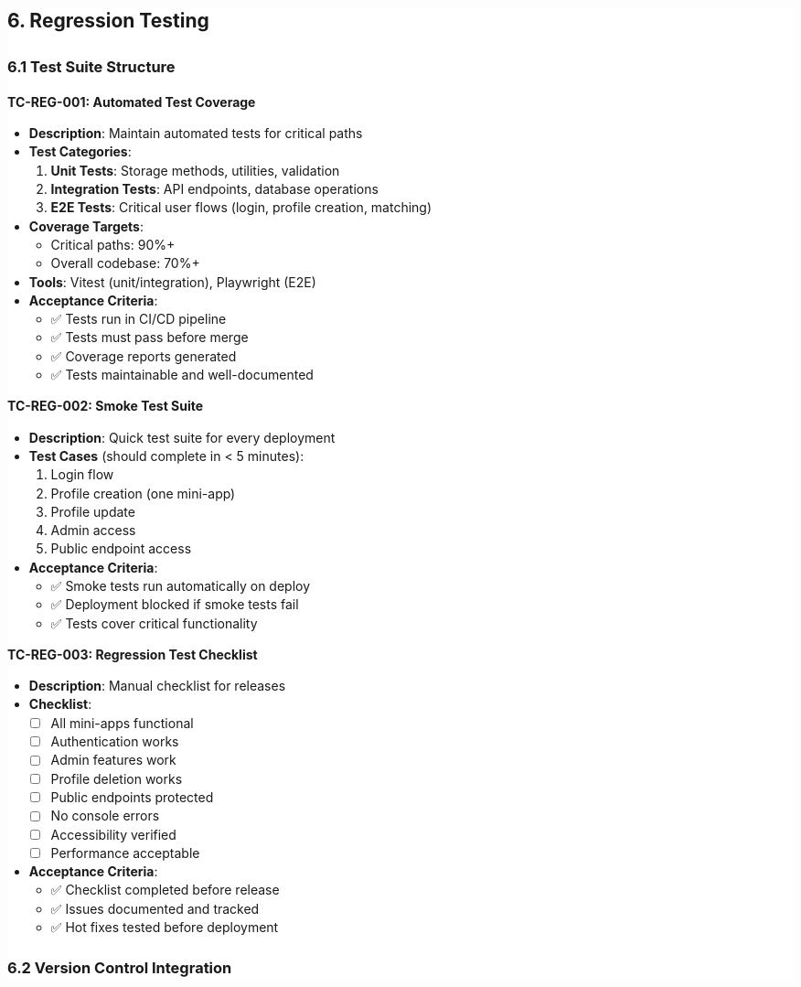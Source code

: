 
## 6. Regression Testing

### 6.1 Test Suite Structure

**TC-REG-001: Automated Test Coverage**
- **Description**: Maintain automated tests for critical paths
- **Test Categories**:
  1. **Unit Tests**: Storage methods, utilities, validation
  2. **Integration Tests**: API endpoints, database operations
  3. **E2E Tests**: Critical user flows (login, profile creation, matching)
- **Coverage Targets**:
  - Critical paths: 90%+
  - Overall codebase: 70%+
- **Tools**: Vitest (unit/integration), Playwright (E2E)
- **Acceptance Criteria**:
  - ✅ Tests run in CI/CD pipeline
  - ✅ Tests must pass before merge
  - ✅ Coverage reports generated
  - ✅ Tests maintainable and well-documented

**TC-REG-002: Smoke Test Suite**
- **Description**: Quick test suite for every deployment
- **Test Cases** (should complete in < 5 minutes):
  1. Login flow
  2. Profile creation (one mini-app)
  3. Profile update
  4. Admin access
  5. Public endpoint access
- **Acceptance Criteria**:
  - ✅ Smoke tests run automatically on deploy
  - ✅ Deployment blocked if smoke tests fail
  - ✅ Tests cover critical functionality

**TC-REG-003: Regression Test Checklist**
- **Description**: Manual checklist for releases
- **Checklist**:
  - [ ] All mini-apps functional
  - [ ] Authentication works
  - [ ] Admin features work
  - [ ] Profile deletion works
  - [ ] Public endpoints protected
  - [ ] No console errors
  - [ ] Accessibility verified
  - [ ] Performance acceptable
- **Acceptance Criteria**:
  - ✅ Checklist completed before release
  - ✅ Issues documented and tracked
  - ✅ Hot fixes tested before deployment

### 6.2 Version Control Integration
